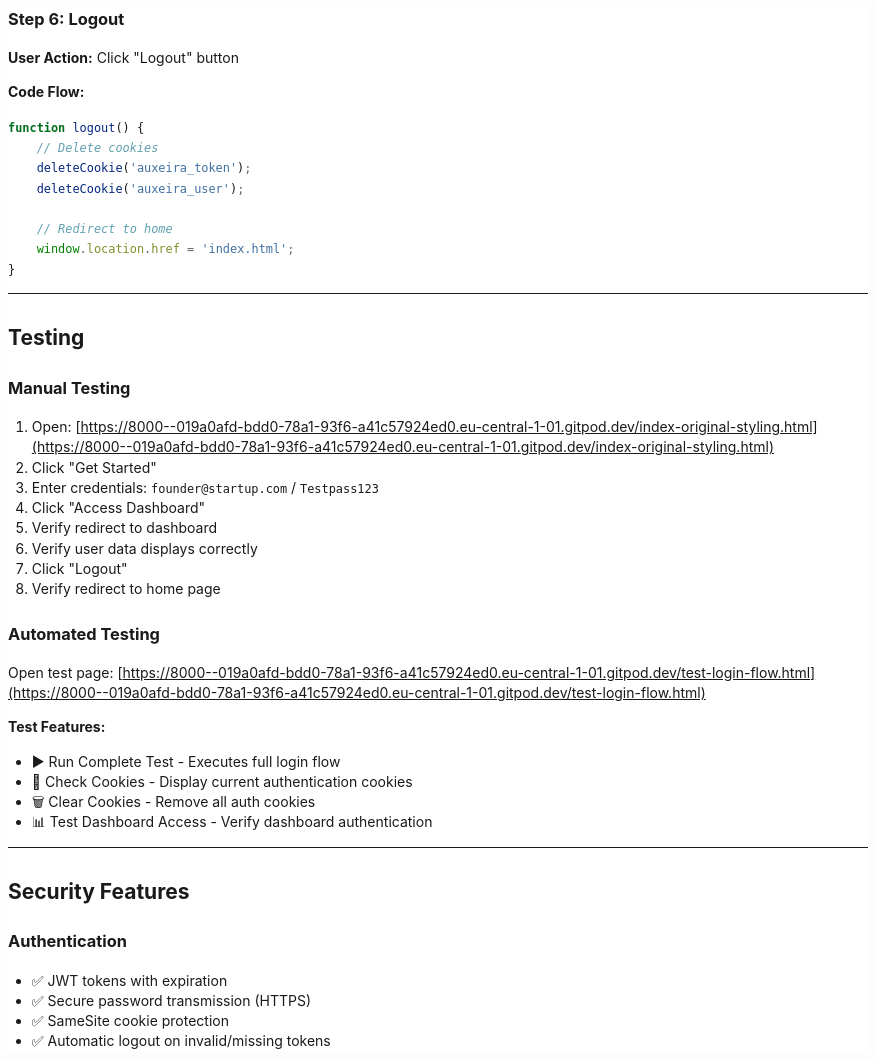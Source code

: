 
### Step 6: Logout
**User Action:** Click "Logout" button

**Code Flow:**
```javascript
function logout() {
    // Delete cookies
    deleteCookie('auxeira_token');
    deleteCookie('auxeira_user');
    
    // Redirect to home
    window.location.href = 'index.html';
}
```

---

## Testing

### Manual Testing
1. Open: [https://8000--019a0afd-bdd0-78a1-93f6-a41c57924ed0.eu-central-1-01.gitpod.dev/index-original-styling.html](https://8000--019a0afd-bdd0-78a1-93f6-a41c57924ed0.eu-central-1-01.gitpod.dev/index-original-styling.html)
2. Click "Get Started"
3. Enter credentials: `founder@startup.com` / `Testpass123`
4. Click "Access Dashboard"
5. Verify redirect to dashboard
6. Verify user data displays correctly
7. Click "Logout"
8. Verify redirect to home page

### Automated Testing
Open test page: [https://8000--019a0afd-bdd0-78a1-93f6-a41c57924ed0.eu-central-1-01.gitpod.dev/test-login-flow.html](https://8000--019a0afd-bdd0-78a1-93f6-a41c57924ed0.eu-central-1-01.gitpod.dev/test-login-flow.html)

**Test Features:**
- ▶️ Run Complete Test - Executes full login flow
- 🍪 Check Cookies - Display current authentication cookies
- 🗑️ Clear Cookies - Remove all auth cookies
- 📊 Test Dashboard Access - Verify dashboard authentication

---

## Security Features

### Authentication
- ✅ JWT tokens with expiration
- ✅ Secure password transmission (HTTPS)
- ✅ SameSite cookie protection
- ✅ Automatic logout on invalid/missing tokens
